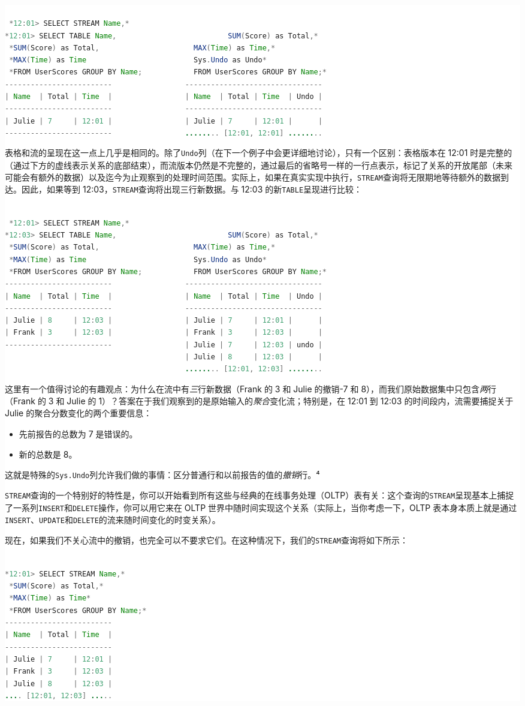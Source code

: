 ```java

 *12:01> SELECT STREAM Name,* 
*12:01> SELECT TABLE Name,                          SUM(Score) as Total,*
 *SUM(Score) as Total,                      MAX(Time) as Time,*
 *MAX(Time) as Time                         Sys.Undo as Undo*
 *FROM UserScores GROUP BY Name;            FROM UserScores GROUP BY Name;*
-------------------------                 --------------------------------
| Name  | Total | Time  |                 | Name  | Total | Time  | Undo |
-------------------------                 --------------------------------
| Julie | 7     | 12:01 |                 | Julie | 7     | 12:01 |      |
-------------------------                 ........ [12:01, 12:01] ........

```

表格和流的呈现在这一点上几乎是相同的。除了`Undo`列（在下一个例子中会更详细地讨论），只有一个区别：表格版本在 12:01 时是完整的（通过下方的虚线表示关系的底部结束），而流版本仍然是不完整的，通过最后的省略号一样的一行点表示，标记了关系的开放尾部（未来可能会有额外的数据）以及迄今为止观察到的处理时间范围。实际上，如果在真实实现中执行，`STREAM`查询将无限期地等待额外的数据到达。因此，如果等到 12:03，`STREAM`查询将出现三行新数据。与 12:03 的新`TABLE`呈现进行比较：

```java

 *12:01> SELECT STREAM Name,* 
*12:03> SELECT TABLE Name,                          SUM(Score) as Total,*
 *SUM(Score) as Total,                      MAX(Time) as Time,*
 *MAX(Time) as Time                         Sys.Undo as Undo*
 *FROM UserScores GROUP BY Name;            FROM UserScores GROUP BY Name;*
-------------------------                 --------------------------------
| Name  | Total | Time  |                 | Name  | Total | Time  | Undo |
-------------------------                 --------------------------------
| Julie | 8     | 12:03 |                 | Julie | 7     | 12:01 |      |
| Frank | 3     | 12:03 |                 | Frank | 3     | 12:03 |      |
-------------------------                 | Julie | 7     | 12:03 | undo |
                                          | Julie | 8     | 12:03 |      |
                                          ........ [12:01, 12:03] ........

```

这里有一个值得讨论的有趣观点：为什么在流中有*三*行新数据（Frank 的 3 和 Julie 的撤销-7 和 8），而我们原始数据集中只包含*两*行（Frank 的 3 和 Julie 的 1）？答案在于我们观察到的是原始输入的*聚合*变化流；特别是，在 12:01 到 12:03 的时间段内，流需要捕捉关于 Julie 的聚合分数变化的两个重要信息：

+   先前报告的总数为 7 是错误的。

+   新的总数是 8。

这就是特殊的`Sys.Undo`列允许我们做的事情：区分普通行和以前报告的值的*撤销*行。⁴

`STREAM`查询的一个特别好的特性是，你可以开始看到所有这些与经典的在线事务处理（OLTP）表有关：这个查询的`STREAM`呈现基本上捕捉了一系列`INSERT`和`DELETE`操作，你可以用它来在 OLTP 世界中随时间实现这个关系（实际上，当你考虑一下，OLTP 表本身本质上就是通过`INSERT`、`UPDATE`和`DELETE`的流来随时间变化的时变关系）。

现在，如果我们不关心流中的撤销，也完全可以不要求它们。在这种情况下，我们的`STREAM`查询将如下所示：

```java

*12:01> SELECT STREAM Name,*
 *SUM(Score) as Total,*
 *MAX(Time) as Time*
 *FROM UserScores GROUP BY Name;*
------------------------- 
| Name  | Total | Time  |
------------------------- 
| Julie | 7     | 12:01 | 
| Frank | 3     | 12:03 |
| Julie | 8     | 12:03 |
.... [12:01, 12:03] .....

```
